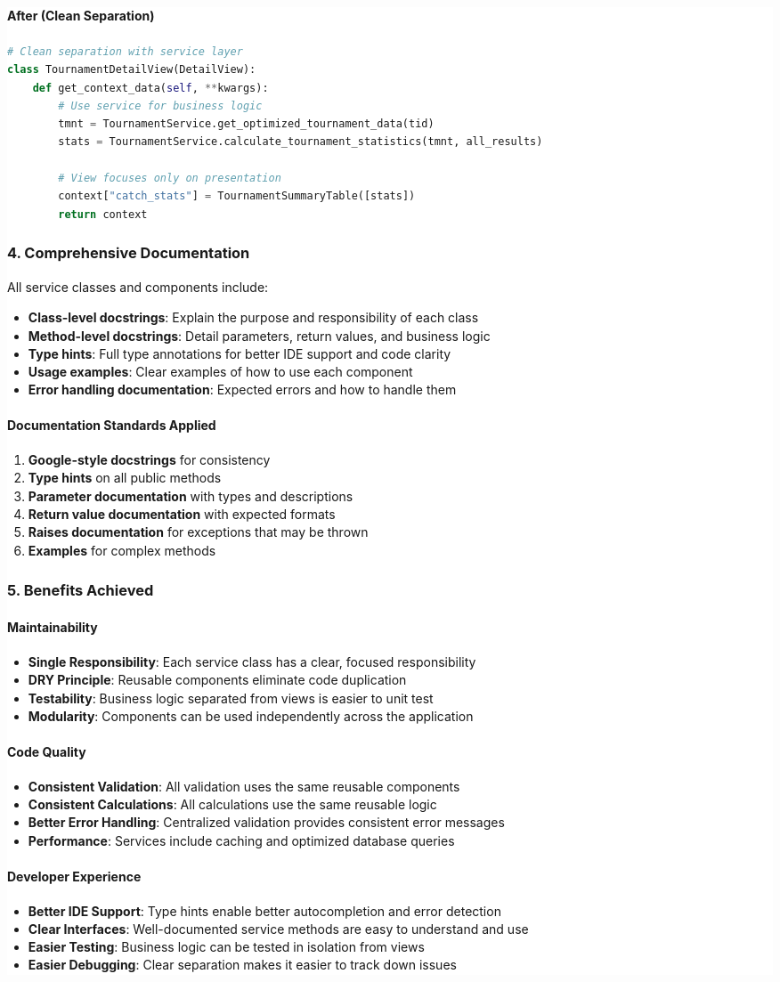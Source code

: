 
#### After (Clean Separation)
```python
# Clean separation with service layer
class TournamentDetailView(DetailView):
    def get_context_data(self, **kwargs):
        # Use service for business logic
        tmnt = TournamentService.get_optimized_tournament_data(tid)
        stats = TournamentService.calculate_tournament_statistics(tmnt, all_results)
        
        # View focuses only on presentation
        context["catch_stats"] = TournamentSummaryTable([stats])
        return context
```

### 4. Comprehensive Documentation

All service classes and components include:

- **Class-level docstrings**: Explain the purpose and responsibility of each class
- **Method-level docstrings**: Detail parameters, return values, and business logic
- **Type hints**: Full type annotations for better IDE support and code clarity
- **Usage examples**: Clear examples of how to use each component
- **Error handling documentation**: Expected errors and how to handle them

#### Documentation Standards Applied

1. **Google-style docstrings** for consistency
2. **Type hints** on all public methods
3. **Parameter documentation** with types and descriptions
4. **Return value documentation** with expected formats
5. **Raises documentation** for exceptions that may be thrown
6. **Examples** for complex methods

### 5. Benefits Achieved

#### Maintainability
- **Single Responsibility**: Each service class has a clear, focused responsibility
- **DRY Principle**: Reusable components eliminate code duplication
- **Testability**: Business logic separated from views is easier to unit test
- **Modularity**: Components can be used independently across the application

#### Code Quality
- **Consistent Validation**: All validation uses the same reusable components
- **Consistent Calculations**: All calculations use the same reusable logic
- **Better Error Handling**: Centralized validation provides consistent error messages
- **Performance**: Services include caching and optimized database queries

#### Developer Experience
- **Better IDE Support**: Type hints enable better autocompletion and error detection
- **Clear Interfaces**: Well-documented service methods are easy to understand and use
- **Easier Testing**: Business logic can be tested in isolation from views
- **Easier Debugging**: Clear separation makes it easier to track down issues
